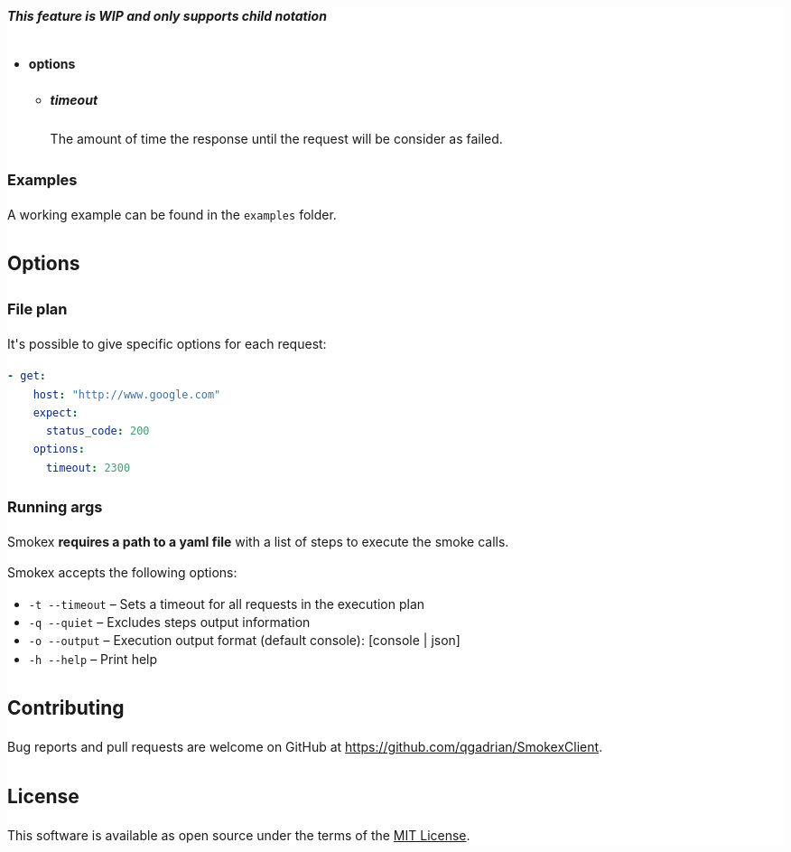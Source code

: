   ###### **This feature is WIP and only supports child notation**

* #### options

  * ##### timeout

    The amount of time the response until the request will be consider as failed.

### Examples

A working example can be found in the `examples` folder.

## Options

### File plan

It's possible to give specific options for each request:

```yaml
- get:
    host: "http://www.google.com"
    expect:
      status_code: 200
    options:
      timeout: 2300
```

### Running args

Smokex **requires a path to a yaml file** with a list of steps to execute the smoke calls.

Smokex accepts the following options:

* `-t --timeout`  – Sets a timeout for all requests in the execution plan
* `-q --quiet`    – Excludes steps output information
* `-o --output`   – Execution output format (default console): [console | json]
* `-h --help`     – Print help

## Contributing

Bug reports and pull requests are welcome on GitHub at https://github.com/qgadrian/SmokexClient.

## License

This software is available as open source under the terms of the [MIT License](http://opensource.org/licenses/MIT).

